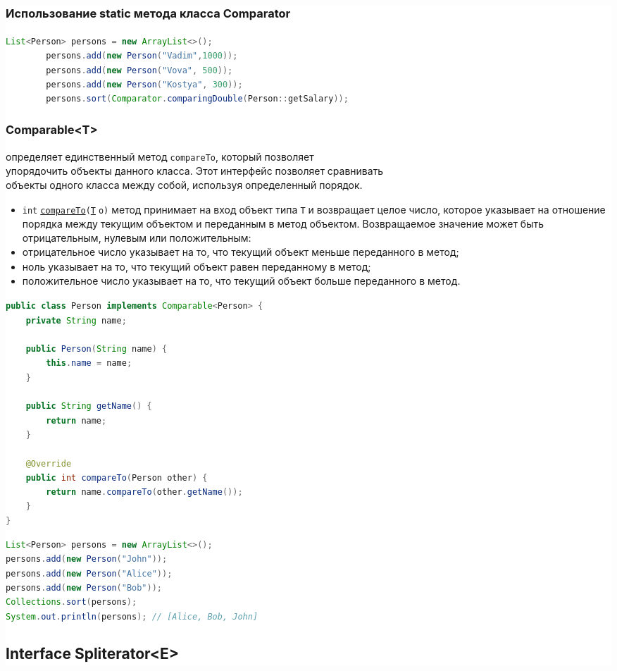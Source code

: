 ### Использование static метода класса Comparator

```Java
List<Person> persons = new ArrayList<>();
        persons.add(new Person("Vadim",1000));
        persons.add(new Person("Vova", 500));
        persons.add(new Person("Kostya", 300));
        persons.sort(Comparator.comparingDouble(Person::getSalary));
```

### Comparable\<T>

определяет единственный метод `compareTo`, который позволяет  
упорядочить объекты данного класса. Этот интерфейс позволяет сравнивать  
объекты одного класса между собой, используя определенный порядок.  

- `int` [`compareTo`](https://docs.oracle.com/javase/8/docs/api/java/lang/Comparable.html#compareTo-T-)`(`[`T`](https://docs.oracle.com/javase/8/docs/api/java/lang/Comparable.html) `o)` метод принимает на вход объект типа `T` и возвращает целое число, которое указывает на отношение порядка между текущим объектом и переданным в метод объектом. Возвращаемое значение может быть отрицательным, нулевым или положительным:
- отрицательное число указывает на то, что текущий объект меньше переданного в метод;
- ноль указывает на то, что текущий объект равен переданному в метод;
- положительное число указывает на то, что текущий объект больше переданного в метод.

```Java
public class Person implements Comparable<Person> {
    private String name;

    public Person(String name) {
        this.name = name;
    }

    public String getName() {
        return name;
    }

    @Override
    public int compareTo(Person other) {
        return name.compareTo(other.getName());
    }
}
```

```Java
List<Person> persons = new ArrayList<>();
persons.add(new Person("John"));
persons.add(new Person("Alice"));
persons.add(new Person("Bob"));
Collections.sort(persons);
System.out.println(persons); // [Alice, Bob, John]
```

## Interface Spliterator\<E>
